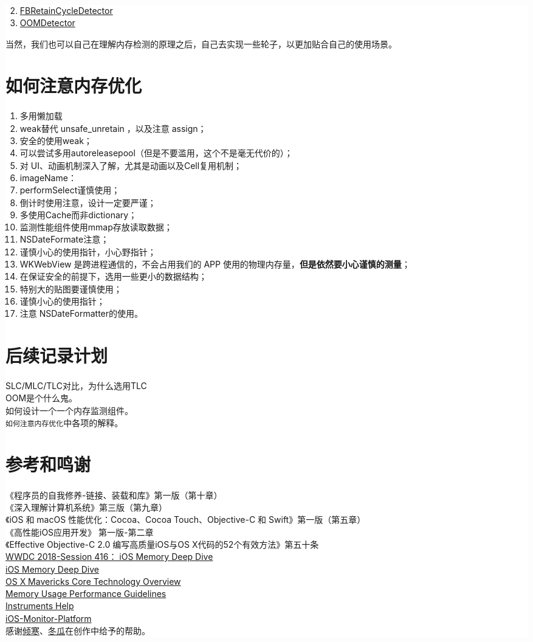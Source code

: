 2. [FBRetainCycleDetector](https://github.com/facebook/FBRetainCycleDetector)        
3. [OOMDetector](https://github.com/Tencent/OOMDetector)     

当然，我们也可以自己在理解内存检测的原理之后，自己去实现一些轮子，以更加贴合自己的使用场景。


# 如何注意内存优化

1. 多用懒加载     
2. weak替代 unsafe_unretain ，以及注意 assign；       
3. 安全的使用weak；        
4. 可以尝试多用autoreleasepool（但是不要滥用，这个不是毫无代价的）；        
5. 对 UI、动画机制深入了解，尤其是动画以及Cell复用机制；     
6. imageName：        
7. performSelect谨慎使用；        
8. 倒计时使用注意，设计一定要严谨；      
9. 多使用Cache而非dictionary；     
10. 监测性能组件使用mmap存放读取数据；       
11. NSDateFormate注意；      
12. 谨慎小心的使用指针，小心野指针；     
13. WKWebView 是跨进程通信的，不会占用我们的 APP 使用的物理内存量，**但是依然要小心谨慎的测量**；     
14. 在保证安全的前提下，选用一些更小的数据结构；       
15. 特别大的贴图要谨慎使用；     
16. 谨慎小心的使用指针；       
17. 注意 NSDateFormatter的使用。       

# 后续记录计划
SLC/MLC/TLC对比，为什么选用TLC      
OOM是个什么鬼。       
如何设计一个一个内存监测组件。     
`如何注意内存优化`中各项的解释。       

# 参考和鸣谢
《程序员的自我修养-链接、装载和库》第一版（第十章）           
《深入理解计算机系统》第三版（第九章）             
《iOS 和 macOS 性能优化：Cocoa、Cocoa Touch、Objective-C 和 Swift》第一版（第五章）                
《高性能iOS应用开发》 第一版-第二章        
《Effective Objective-C 2.0 编写高质量iOS与OS X代码的52个有效方法》第五十条     
[WWDC 2018-Session 416： iOS Memory Deep Dive](https://developer.apple.com/videos/play/wwdc2018/416/)        
[iOS Memory Deep Dive](https://www.valiantcat.cn/index.php/2018/10/06/64.html#menu_index_40)        
[OS X Mavericks Core Technology Overview](https://images.apple.com/media/us/osx/2013/docs/OSX_Mavericks_Core_Technology_Overview.pdf)       
[Memory Usage Performance Guidelines](https://developer.apple.com/library/archive/documentation/Performance/Conceptual/ManagingMemory/ManagingMemory.html)      
[Instruments Help](https://help.apple.com/instruments/mac/current/#//apple_ref/doc/uid/TP40004652)      
[iOS-Monitor-Platform](https://aozhimin.github.io/iOS-Monitor-Platform/)        
感谢[倾寒](https://github.com/ValiantCat)、[冬瓜](https://github.com/Desgard)在创作中给予的帮助。